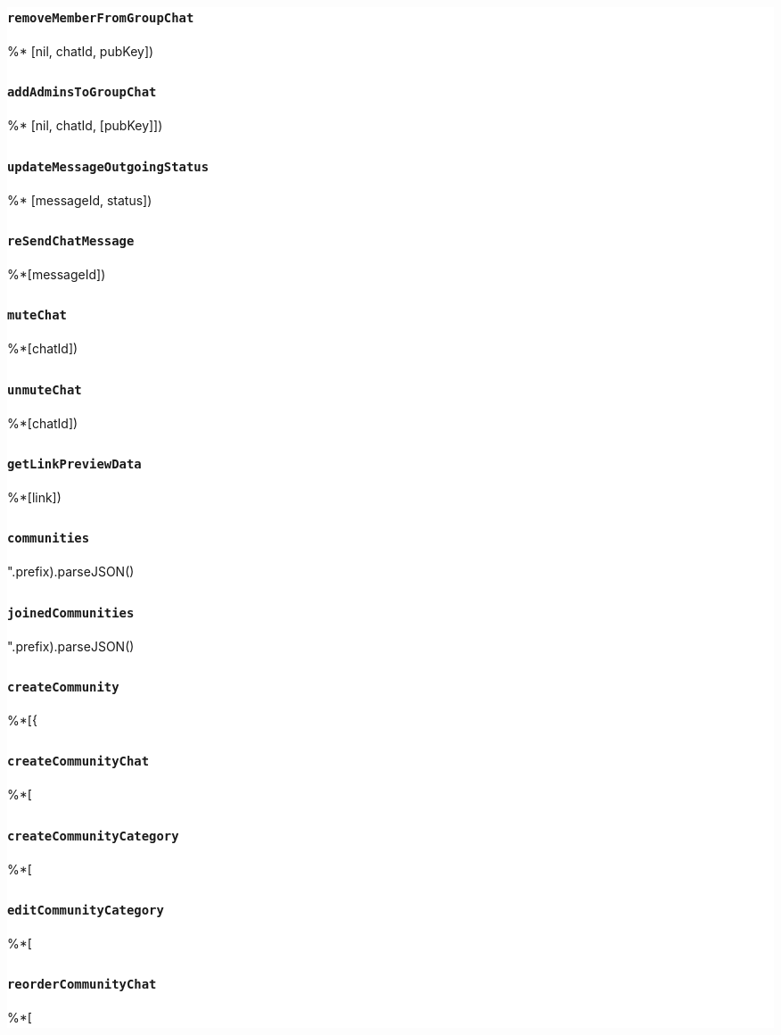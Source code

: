 ### `removeMemberFromGroupChat`

%* [nil, chatId, pubKey])

### `addAdminsToGroupChat`

%* [nil, chatId, [pubKey]])

### `updateMessageOutgoingStatus`

%* [messageId, status])

### `reSendChatMessage`

%*[messageId])

### `muteChat`

%*[chatId])

### `unmuteChat`

%*[chatId])

### `getLinkPreviewData`

%*[link])

### `communities`

".prefix).parseJSON()
### `joinedCommunities`

".prefix).parseJSON()
### `createCommunity`

%*[{

### `createCommunityChat`

%*[

### `createCommunityCategory`

%*[

### `editCommunityCategory`

%*[

### `reorderCommunityChat`

%*[
